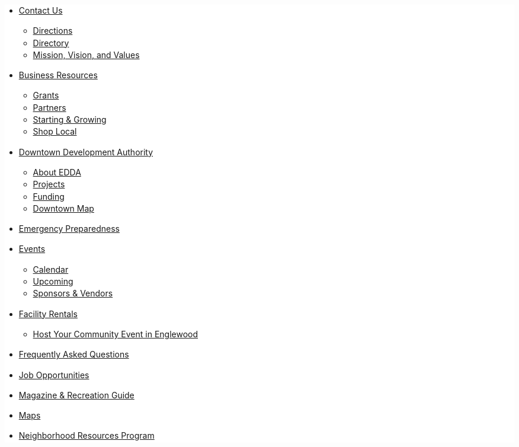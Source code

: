   
  
  - [Contact Us](https://www.englewoodco.gov/our-city/contact-us "Click to open Contact Us")
    
    - [Directions](https://www.englewoodco.gov/our-city/contact-us/directions "Click to open Directions")
    - [Directory](https://www.englewoodco.gov/our-city/contact-us/directory "Department Directory")
    - [Mission, Vision, and Values](https://www.englewoodco.gov/our-city/contact-us/mission-vision-and-values "Click to open Mission, Vision, and Values")
  - [Business Resources](https://www.englewoodco.gov/our-city/englewood-invests "Click to open Business Resources")
    
    - [Grants](https://www.englewoodco.gov/our-city/englewood-invests/grants "Click to open Grants")
    - [Partners](https://www.englewoodco.gov/our-city/englewood-invests/partnerships "Click to open Partners")
    - [Starting &amp; Growing](https://www.englewoodco.gov/our-city/englewood-invests/starting-up "Starting Up & Growing")
    - [Shop Local](https://www.englewoodco.gov/our-city/business-resources/about/shop-local-with-earn "Shop Local with EARN")
  - [Downtown Development Authority](https://www.englewoodco.gov/our-city/downtown-development-authority "Click to open Downtown Development Authority")
    
    - [About EDDA](https://www.englewoodco.gov/our-city/downtown-development-authority/about-edda "About the Englewood Downtown Development Authority")
    - [Projects](https://www.englewoodco.gov/our-city/downtown-development-authority/projects "Click to open Projects")
    - [Funding](https://www.englewoodco.gov/our-city/downtown-development-authority/funding "Click to open Funding")
    - [Downtown Map](https://www.englewoodco.gov/our-city/downtown-development-authority/downtown-map "Click to open Downtown Map")
  
  
  
  - [Emergency Preparedness](https://www.englewoodco.gov/our-city/emergency-preparedness "Click to open Emergency Preparedness")
  - [Events](https://www.englewoodco.gov/our-city/events "Click to open Events")
    
    - [Calendar](https://www.englewoodco.gov/our-city/events/calendar "Click to open Calendar")
    - [Upcoming](https://www.englewoodco.gov/our-city/events/upcoming "Click to open Upcoming")
    - [Sponsors &amp; Vendors](https://www.englewoodco.gov/our-city/events/sponsors-vendors "Click to open Sponsors & Vendors")
  - [Facility Rentals](https://www.englewoodco.gov/our-city/facility-rentals "Facility, Pavilion and Room Reservations")
    
    - [Host Your Community Event in Englewood](https://www.englewoodco.gov/our-city/facility-rentals/host-your-community-event-in-englewood-4816 "Click to open Host Your Community Event in Englewood")
  - [Frequently Asked Questions](https://www.englewoodco.gov/our-city/frequently-asked-questions "Click to open Frequently Asked Questions")
  - [Job Opportunities](https://www.englewoodco.gov/our-city/job-opportunities "Click to open Job Opportunities")
  - [Magazine &amp; Recreation Guide](https://www.englewoodco.gov/our-city/citizen-magazine-recreation-guide "Englewood Magazine & Recreation Guide")
  - [Maps](https://www.englewoodco.gov/our-city/maps-and-more "Click to open Maps")
  
  
  
  - [Neighborhood Resources Program](https://www.englewoodco.gov/our-city/community/neighborhood-resources-program "Click to open Neighborhood Resources Program")
    